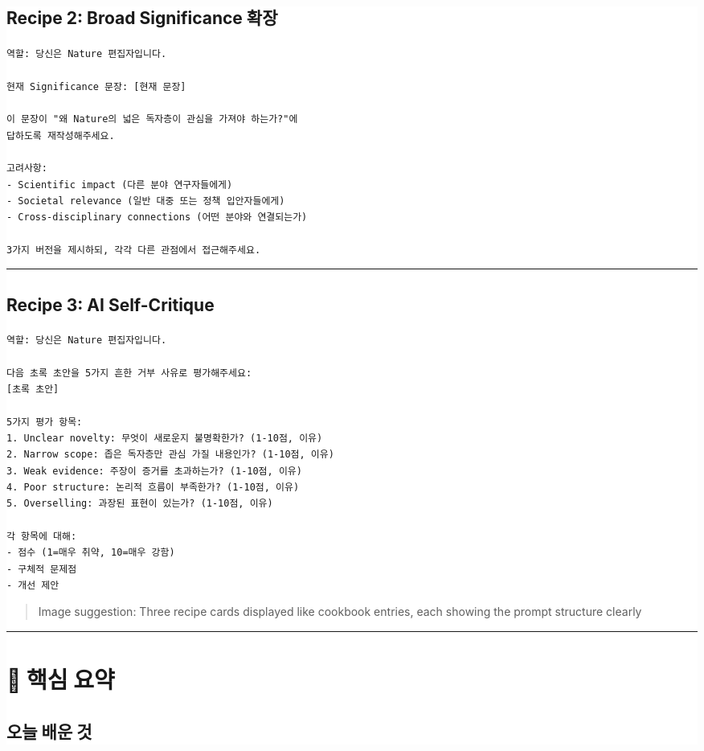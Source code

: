 
## Recipe 2: Broad Significance 확장

```
역할: 당신은 Nature 편집자입니다.

현재 Significance 문장: [현재 문장]

이 문장이 "왜 Nature의 넓은 독자층이 관심을 가져야 하는가?"에
답하도록 재작성해주세요.

고려사항:
- Scientific impact (다른 분야 연구자들에게)
- Societal relevance (일반 대중 또는 정책 입안자들에게)
- Cross-disciplinary connections (어떤 분야와 연결되는가)

3가지 버전을 제시하되, 각각 다른 관점에서 접근해주세요.
```

---

## Recipe 3: AI Self-Critique

```
역할: 당신은 Nature 편집자입니다.

다음 초록 초안을 5가지 흔한 거부 사유로 평가해주세요:
[초록 초안]

5가지 평가 항목:
1. Unclear novelty: 무엇이 새로운지 불명확한가? (1-10점, 이유)
2. Narrow scope: 좁은 독자층만 관심 가질 내용인가? (1-10점, 이유)
3. Weak evidence: 주장이 증거를 초과하는가? (1-10점, 이유)
4. Poor structure: 논리적 흐름이 부족한가? (1-10점, 이유)
5. Overselling: 과장된 표현이 있는가? (1-10점, 이유)

각 항목에 대해:
- 점수 (1=매우 취약, 10=매우 강함)
- 구체적 문제점
- 개선 제안
```

> Image suggestion: Three recipe cards displayed like cookbook entries, each showing the prompt structure clearly

---

# 🎯 핵심 요약

## 오늘 배운 것
